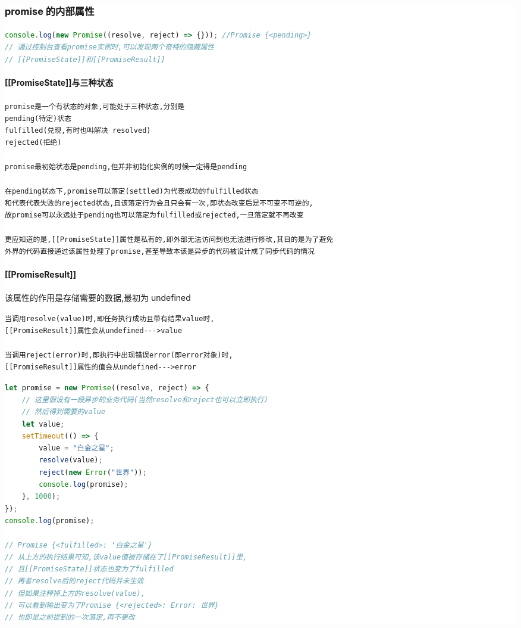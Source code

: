 ### promise 的内部属性

```javascript
console.log(new Promise((resolve, reject) => {})); //Promise {<pending>}
// 通过控制台查看promise实例时,可以发现两个奇特的隐藏属性
// [[PromiseState]]和[[PromiseResult]]
```

#### [[PromiseState]]与三种状态

```
promise是一个有状态的对象,可能处于三种状态,分别是
pending(待定)状态
fulfilled(兑现,有时也叫解决 resolved)
rejected(拒绝)

promise最初始状态是pending,但并非初始化实例的时候一定得是pending

在pending状态下,promise可以落定(settled)为代表成功的fulfilled状态
和代表代表失败的rejected状态,且该落定行为会且只会有一次,即状态改变后是不可变不可逆的,
故promise可以永远处于pending也可以落定为fulfilled或rejected,一旦落定就不再改变

更应知道的是,[[PromiseState]]属性是私有的,即外部无法访问到也无法进行修改,其目的是为了避免
外界的代码直接通过该属性处理了promise,甚至导致本该是异步的代码被设计成了同步代码的情况
```

#### [[PromiseResult]]

该属性的作用是存储需要的数据,最初为 undefined

```
当调用resolve(value)时,即任务执行成功且带有结果value时,
[[PromiseResult]]属性会从undefined--->value

当调用reject(error)时,即执行中出现错误error(即error对象)时,
[[PromiseResult]]属性的值会从undefined--->error

```

```javascript
let promise = new Promise((resolve, reject) => {
    // 这里假设有一段异步的业务代码(当然resolve和reject也可以立即执行)
    // 然后得到需要的value
    let value;
    setTimeout(() => {
        value = "白金之星";
        resolve(value);
        reject(new Error("世界"));
        console.log(promise);
    }, 1000);
});
console.log(promise);

// Promise {<fulfilled>: '白金之星'}
// 从上方的执行结果可知,该value值被存储在了[[PromiseResult]]里,
// 且[[PromiseState]]状态也变为了fulfilled
// 再者resolve后的reject代码并未生效
// 但如果注释掉上方的resolve(value),
// 可以看到输出变为了Promise {<rejected>: Error: 世界}
// 也即是之前提到的一次落定,再不更改
```
